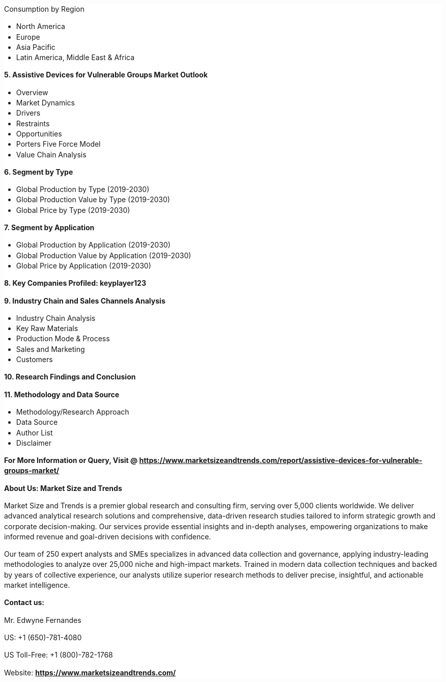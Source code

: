 Consumption by Region</strong></p><ul><li>North America</li><li>Europe</li><li>Asia Pacific</li><li>Latin America, Middle East &amp; Africa</li></ul><p><strong>5. Assistive Devices for Vulnerable Groups Market Outlook</strong></p><ul><li>Overview</li><li>Market Dynamics</li><li>Drivers</li><li>Restraints</li><li>Opportunities</li><li>Porters Five Force Model</li><li>Value Chain Analysis&nbsp;</li></ul><p><strong>6. Segment by Type</strong></p><ul><li>Global Production by Type (2019-2030)</li><li>Global Production Value by Type (2019-2030)</li><li>Global Price by Type (2019-2030)</li></ul><p><strong>7. Segment by Application</strong></p><ul><li>Global Production by Application (2019-2030)</li><li>Global Production Value by Application (2019-2030)</li><li>Global Price by Application (2019-2030)</li></ul><p><strong>8. Key Companies Profiled: keyplayer123</strong></p><p><strong>9. Industry Chain and Sales Channels Analysis</strong></p><ul><li>Industry Chain Analysis</li><li>Key Raw Materials</li><li>Production Mode &amp; Process</li><li>Sales and Marketing</li><li>Customers</li></ul><p><strong>10. Research Findings and Conclusion</strong></p><p><strong>11. Methodology and Data Source</strong></p><ul><li>Methodology/Research Approach</li><li>Data Source</li><li>Author List</li><li>Disclaimer</li></ul></p><p><strong>For More Information or Query, Visit @ <a href="https://www.marketsizeandtrends.com/report/assistive-devices-for-vulnerable-groups-market/">https://www.marketsizeandtrends.com/report/assistive-devices-for-vulnerable-groups-market/</a></strong></p><p><strong>About Us: Market Size and Trends</strong></p><p>Market Size and Trends is a premier global research and consulting firm, serving over 5,000 clients worldwide. We deliver advanced analytical research solutions and comprehensive, data-driven research studies tailored to inform strategic growth and corporate decision-making. Our services provide essential insights and in-depth analyses, empowering organizations to make informed revenue and goal-driven decisions with confidence.</p><p>Our team of 250 expert analysts and SMEs specializes in advanced data collection and governance, applying industry-leading methodologies to analyze over 25,000 niche and high-impact markets. Trained in modern data collection techniques and backed by years of collective experience, our analysts utilize superior research methods to deliver precise, insightful, and actionable market intelligence.</p><p><strong>Contact us:</strong></p><p>Mr. Edwyne Fernandes</p><p>US: +1 (650)-781-4080</p><p>US Toll-Free: +1 (800)-782-1768</p><p>Website: <strong><a href="https://www.marketsizeandtrends.com/">https://www.marketsizeandtrends.com/</a></strong></p>
